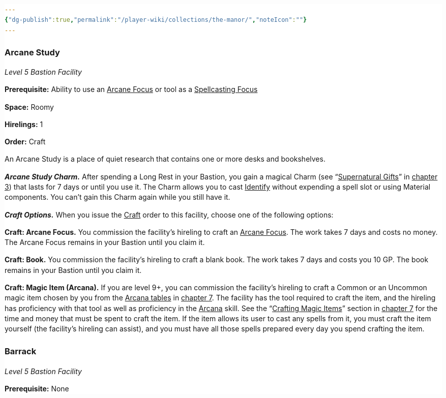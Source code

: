 ```yaml
---
{"dg-publish":true,"permalink":"/player-wiki/collections/the-manor/","noteIcon":""}
---
```


### Arcane Study

_Level 5 Bastion Facility_

**Prerequisite:** Ability to use an [Arcane Focus](https://www.dndbeyond.com/equipment/544-arcane-focus) or tool as a [Spellcasting Focus](https://www.dndbeyond.com/sources/dnd/free-rules/rules-glossary#SpellcastingFocus)

**Space:** Roomy

**Hirelings:** 1

**Order:** Craft

An Arcane Study is a place of quiet research that contains one or more desks and bookshelves.

**_Arcane Study Charm._** After spending a Long Rest in your Bastion, you gain a magical Charm (see “[Supernatural Gifts](https://www.dndbeyond.com/sources/dnd/dmg-2024/dms-toolbox#SupernaturalGifts)” in [chapter 3](https://www.dndbeyond.com/sources/dnd/dmg-2024/dms-toolbox)) that lasts for 7 days or until you use it. The Charm allows you to cast [Identify](https://www.dndbeyond.com/spells/2619180-identify) without expending a spell slot or using Material components. You can’t gain this Charm again while you still have it.

**_Craft Options._** When you issue the [Craft](https://www.dndbeyond.com/sources/dnd/dmg-2024/bastions#Craft) order to this facility, choose one of the following options:

**Craft: Arcane Focus.** You commission the facility’s hireling to craft an [Arcane Focus](https://www.dndbeyond.com/equipment/544-arcane-focus). The work takes 7 days and costs no money. The Arcane Focus remains in your Bastion until you claim it.

**Craft: Book.** You commission the facility’s hireling to craft a blank book. The work takes 7 days and costs you 10 GP. The book remains in your Bastion until you claim it.

**Craft: Magic Item (Arcana).** If you are level 9+, you can commission the facility’s hireling to craft a Common or an Uncommon magic item chosen by you from the [Arcana tables](https://www.dndbeyond.com/sources/dnd/dmg-2024/random-magic-items#ArcanaTables) in [chapter 7](https://www.dndbeyond.com/sources/dnd/dmg-2024/random-magic-items). The facility has the tool required to craft the item, and the hireling has proficiency with that tool as well as proficiency in the [Arcana](https://www.dndbeyond.com/sources/dnd/free-rules/playing-the-game#Skills) skill. See the “[Crafting Magic Items](https://www.dndbeyond.com/sources/dnd/dmg-2024/treasure#CraftingMagicItems)” section in [chapter 7](https://www.dndbeyond.com/sources/dnd/dmg-2024/treasure) for the time and money that must be spent to craft the item. If the item allows its user to cast any spells from it, you must craft the item yourself (the facility’s hireling can assist), and you must have all those spells prepared every day you spend crafting the item.

### Barrack

_Level 5 Bastion Facility_

**Prerequisite:** None
